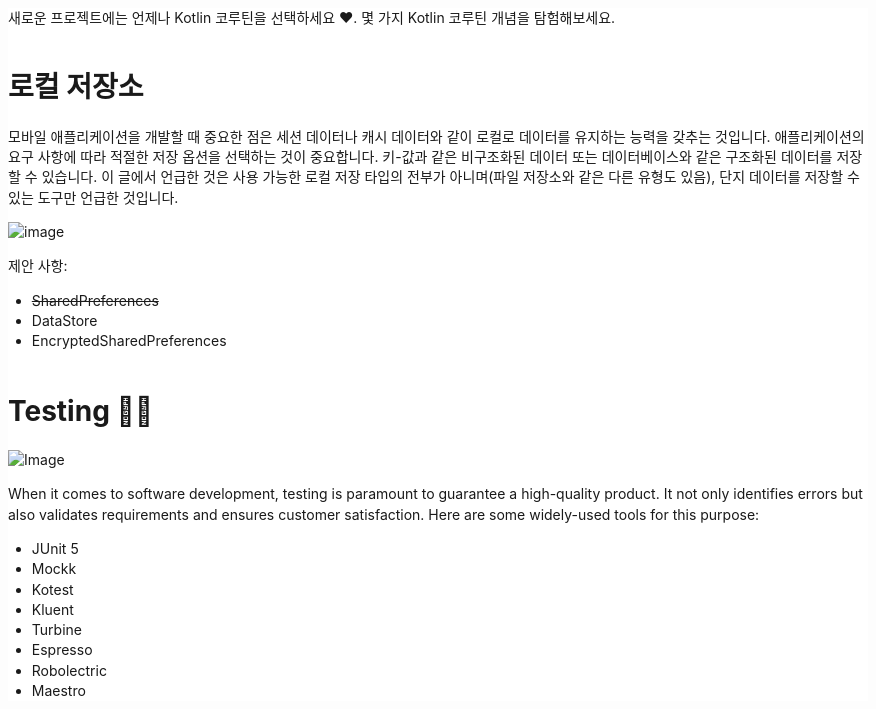 새로운 프로젝트에는 언제나 Kotlin 코루틴을 선택하세요 ❤️. 몇 가지 Kotlin 코루틴 개념을 탐험해보세요.

# 로컬 저장소



<ins class="adsbygoogle"
     style="display:block"
     data-ad-client="ca-pub-4877378276818686"
     data-ad-slot="1107185301"
     data-ad-format="auto"
     data-full-width-responsive="true"></ins>

<script>
     (adsbygoogle = window.adsbygoogle || []).push({});
</script>

모바일 애플리케이션을 개발할 때 중요한 점은 세션 데이터나 캐시 데이터와 같이 로컬로 데이터를 유지하는 능력을 갖추는 것입니다. 애플리케이션의 요구 사항에 따라 적절한 저장 옵션을 선택하는 것이 중요합니다. 키-값과 같은 비구조화된 데이터 또는 데이터베이스와 같은 구조화된 데이터를 저장할 수 있습니다. 이 글에서 언급한 것은 사용 가능한 로컬 저장 타입의 전부가 아니며(파일 저장소와 같은 다른 유형도 있음), 단지 데이터를 저장할 수 있는 도구만 언급한 것입니다.

![image](/assets/img/2024-07-07-ModernAndroidDevelopmentin2024_16.png)

제안 사항:

- ~~SharedPreferences~~
- DataStore
- EncryptedSharedPreferences



<ins class="adsbygoogle"
     style="display:block"
     data-ad-client="ca-pub-4877378276818686"
     data-ad-slot="1107185301"
     data-ad-format="auto"
     data-full-width-responsive="true"></ins>

<script>
     (adsbygoogle = window.adsbygoogle || []).push({});
</script>

# Testing 🕵🏼

![Image](/assets/img/2024-07-07-ModernAndroidDevelopmentin2024_17.png)

When it comes to software development, testing is paramount to guarantee a high-quality product. It not only identifies errors but also validates requirements and ensures customer satisfaction. Here are some widely-used tools for this purpose:

- JUnit 5
- Mockk
- Kotest
- Kluent
- Turbine
- Espresso
- Robolectric
- Maestro
